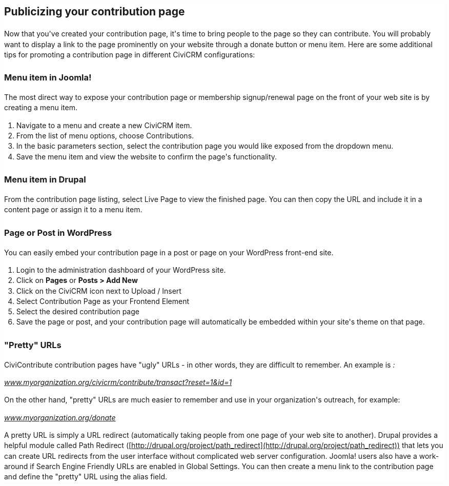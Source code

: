 ## Publicizing your contribution page

Now that you've created your contribution page, it's time to bring
people to the page so they can contribute. You will probably want to
display a link to the page prominently on your website through a donate
button or menu item. Here are some additional tips for promoting a
contribution page in different CiviCRM configurations:

### Menu item in Joomla!

The most direct way to expose your contribution page or membership
signup/renewal page on the front of your web site is by creating a menu
item.

1.  Navigate to a menu and create a new CiviCRM item.
2.  From the list of menu options, choose Contributions.
3.  In the basic parameters section, select the contribution page you
    would like exposed from the dropdown menu.
4.  Save the menu item and view the website to confirm the page's
    functionality.

### Menu item in Drupal

From the contribution page listing, select Live Page to view the
finished page. You can then copy the URL and include it in a content
page or assign it to a menu item.

### Page or Post in WordPress

You can easily embed your contribution page in a post or page on your
WordPress front-end site.

1.  Login to the administration dashboard of your WordPress site.
2.  Click on **Pages** or **Posts > Add New**
3.  Click on the CiviCRM icon next to Upload / Insert
4.  Select Contribution Page as your Frontend Element
5.  Select the desired contribution page
6.  Save the page or post, and your contribution page will automatically
    be embedded within your site's theme on that page.

### "Pretty" URLs

CiviContribute contribution pages have "ugly" URLs - in other words,
they are difficult to remember. An example is *:*

*www.myorganization.org/civicrm/contribute/transact?reset=1&id=1*

On the other hand, "pretty" URLs are much easier to remember and use in
your organization's outreach, for example:

*www.myorganization.org/donate*

A pretty URL is simply a URL redirect (automatically taking people from
one page of your web site to another). Drupal provides a helpful module
called Path Redirect
([http://drupal.org/project/path_redirect](http://drupal.org/project/path_redirect))
that lets you can create URL redirects from the user interface without
complicated web server configuration. Joomla! users also have a
work-around if Search Engine Friendly URLs are enabled in Global
Settings. You can then create a menu link to the contribution page and
define the "pretty" URL using the alias field.
